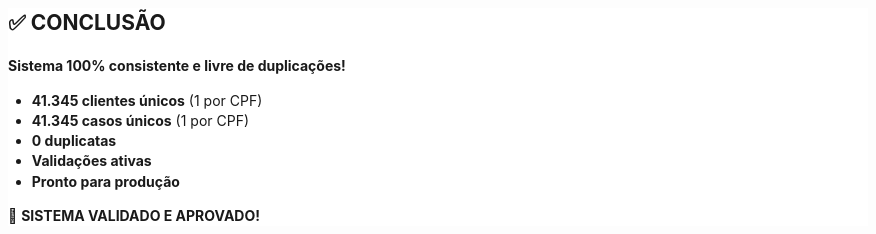 
## ✅ CONCLUSÃO

**Sistema 100% consistente e livre de duplicações!**

- **41.345 clientes únicos** (1 por CPF)
- **41.345 casos únicos** (1 por CPF)
- **0 duplicatas**
- **Validações ativas**
- **Pronto para produção**

🚀 **SISTEMA VALIDADO E APROVADO!**
